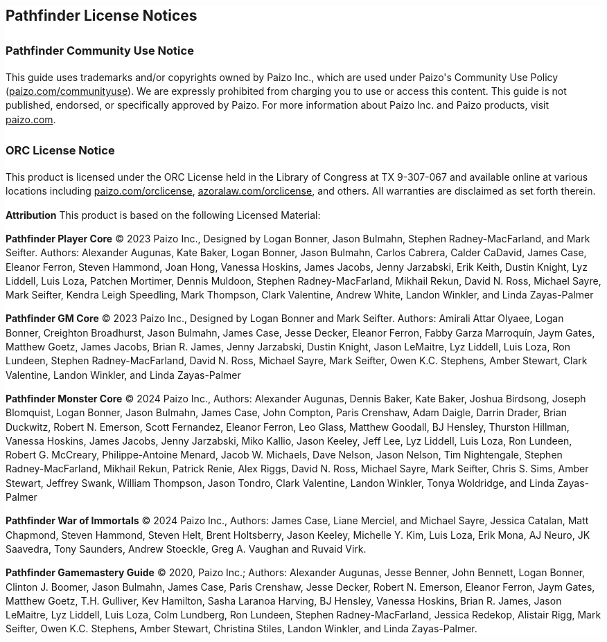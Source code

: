 ## Pathfinder License Notices

### Pathfinder Community Use Notice

This guide uses trademarks and/or copyrights owned by Paizo Inc., which are used under Paizo's Community Use Policy ([paizo.com/communityuse](https://paizo.com/communityuse)). We are expressly prohibited from charging you to use or access this content. This guide is not published, endorsed, or specifically approved by Paizo. For more information about Paizo Inc. and Paizo products, visit [paizo.com](https://paizo.com).

### ORC License Notice

This product is licensed under the ORC License held in the Library of Congress at TX 9-307-067 and available online at various locations including [paizo.com/orclicense](https://paizo.com/orclicense), [azoralaw.com/orclicense](https://azoralaw.com/orclicense), and others. All warranties are disclaimed as set forth therein.

**Attribution** This product is based on the following Licensed Material:

**Pathfinder Player Core** © 2023 Paizo Inc., Designed by Logan Bonner, Jason Bulmahn, Stephen Radney-MacFarland, and Mark Seifter. Authors: Alexander Augunas, Kate Baker, Logan Bonner, Jason Bulmahn, Carlos Cabrera, Calder CaDavid, James Case, Eleanor Ferron, Steven Hammond, Joan Hong, Vanessa Hoskins, James Jacobs, Jenny Jarzabski, Erik Keith, Dustin Knight, Lyz Liddell, Luis Loza, Patchen Mortimer, Dennis Muldoon, Stephen Radney-MacFarland, Mikhail Rekun, David N. Ross, Michael Sayre, Mark Seifter, Kendra Leigh Speedling, Mark Thompson, Clark Valentine, Andrew White, Landon Winkler, and Linda Zayas-Palmer

**Pathfinder GM Core** © 2023 Paizo Inc., Designed by Logan Bonner and Mark Seifter. Authors: Amirali Attar Olyaee, Logan Bonner, Creighton Broadhurst, Jason Bulmahn, James Case, Jesse Decker, Eleanor Ferron, Fabby Garza Marroquín, Jaym Gates, Matthew Goetz, James Jacobs, Brian R. James, Jenny Jarzabski, Dustin Knight, Jason LeMaitre, Lyz Liddell, Luis Loza, Ron Lundeen, Stephen Radney-MacFarland, David N. Ross, Michael Sayre, Mark Seifter, Owen K.C. Stephens, Amber Stewart, Clark Valentine, Landon Winkler, and Linda Zayas-Palmer

**Pathfinder Monster Core** © 2024 Paizo Inc., Authors: Alexander Augunas, Dennis Baker, Kate Baker, Joshua Birdsong, Joseph Blomquist, Logan Bonner, Jason Bulmahn, James Case, John Compton, Paris Crenshaw, Adam Daigle, Darrin Drader, Brian Duckwitz, Robert N. Emerson, Scott Fernandez, Eleanor Ferron, Leo Glass, Matthew Goodall, BJ Hensley, Thurston Hillman, Vanessa Hoskins, James Jacobs, Jenny Jarzabski, Miko Kallio, Jason Keeley, Jeff Lee, Lyz Liddell, Luis Loza, Ron Lundeen, Robert G. McCreary, Philippe-Antoine Menard, Jacob W. Michaels, Dave Nelson, Jason Nelson, Tim Nightengale, Stephen Radney-MacFarland, Mikhail Rekun, Patrick Renie, Alex Riggs, David N. Ross, Michael Sayre, Mark Seifter, Chris S. Sims, Amber Stewart, Jeffrey Swank, William Thompson, Jason Tondro, Clark Valentine, Landon Winkler, Tonya Woldridge, and Linda Zayas-Palmer

**Pathfinder War of Immortals** © 2024 Paizo Inc., Authors: James Case, Liane Merciel, and Michael Sayre, Jessica Catalan, Matt Chapmond, Steven Hammond, Steven Helt, Brent Holtsberry, Jason Keeley, Michelle Y. Kim, Luis Loza, Erik Mona, AJ Neuro, JK Saavedra, Tony Saunders, Andrew Stoeckle, Greg A. Vaughan and Ruvaid Virk.

**Pathfinder Gamemastery Guide** © 2020, Paizo Inc.; Authors: Alexander Augunas, Jesse Benner, John Bennett, Logan Bonner, Clinton J. Boomer, Jason Bulmahn, James Case, Paris Crenshaw, Jesse Decker, Robert N. Emerson, Eleanor Ferron, Jaym Gates, Matthew Goetz, T.H. Gulliver, Kev Hamilton, Sasha Laranoa Harving, BJ Hensley, Vanessa Hoskins, Brian R. James, Jason LeMaitre, Lyz Liddell, Luis Loza, Colm Lundberg, Ron Lundeen, Stephen Radney-MacFarland, Jessica Redekop, Alistair Rigg, Mark Seifter, Owen K.C. Stephens, Amber Stewart, Christina Stiles, Landon Winkler, and Linda Zayas-Palmer.
